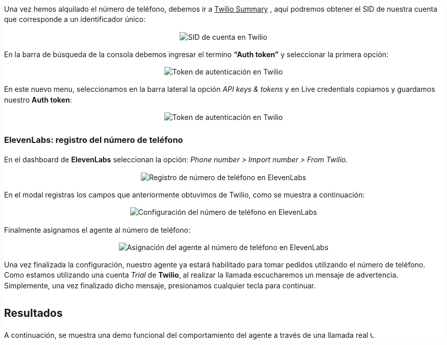 Una vez hemos alquilado el número de teléfono, debemos ir a [Twilio Summary](https://www.twilio.com/console/projects/summary) , aquí podremos obtener el SID de nuestra cuenta que corresponde a un identificador único:

<p align="center">
  <img src="https://miro.medium.com/v2/resize:fit:1100/format:webp/1*BCHIqFe9lvuNSdv82bTaEw.png" alt="SID de cuenta en Twilio">
</p>

En la barra de búsqueda de la consola debemos ingresar el termino **“Auth token”** y seleccionar la primera opción:

<p align="center">
  <img src="https://miro.medium.com/v2/resize:fit:1100/format:webp/1*vsM3_GrqIE2brPTIuwBJFw.png" alt="Token de autenticación en Twilio">
</p>

En este nuevo menu, seleccionamos en la barra lateral la opción *API keys & tokens* y en Live credentials copiamos y guardamos nuestro **Auth token**:

<p align="center">
  <img src="https://miro.medium.com/v2/resize:fit:1100/format:webp/1*NEgyr7LlBI7kiErqPt4XDg.png" alt="Token de autenticación en Twilio">
</p>

### **ElevenLabs: registro del número de teléfono**

En el dashboard de **ElevenLabs** seleccionan la opción: *Phone number > Import number > From Twilio.*

<p align="center">
  <img src="https://miro.medium.com/v2/resize:fit:1100/format:webp/1*LLTWD8Zf66VQc1GNKZU4oA.png" alt="Registro de número de teléfono en ElevenLabs">
</p>

En el modal registras los campos que anteriormente obtuvimos de Twilio, como se muestra a continuación:

<p align="center">
  <img src="https://miro.medium.com/v2/resize:fit:640/format:webp/1*4A71Z7cTJE1AGRmd9Q3heA.png" alt="Configuración del número de teléfono en ElevenLabs">
</p>

Finalmente asignamos el agente al número de teléfono:

<p align="center">
  <img src="https://miro.medium.com/v2/resize:fit:1100/format:webp/1*MLUp6p7q7WJLRLlp7ciK1w.png" alt="Asignación del agente al número de teléfono en ElevenLabs">
</p>

Una vez finalizada la configuración, nuestro agente ya estará habilitado para tomar pedidos utilizando el número de teléfono. Como estamos utilizando una cuenta *Trial* de **Twilio**, al realizar la llamada escucharemos un mensaje de advertencia. Simplemente, una vez finalizado dicho mensaje, presionamos cualquier tecla para continuar.

## **Resultados**

A continuación, se muestra una demo funcional del comportamiento del agente a través de una llamada real 📞.
